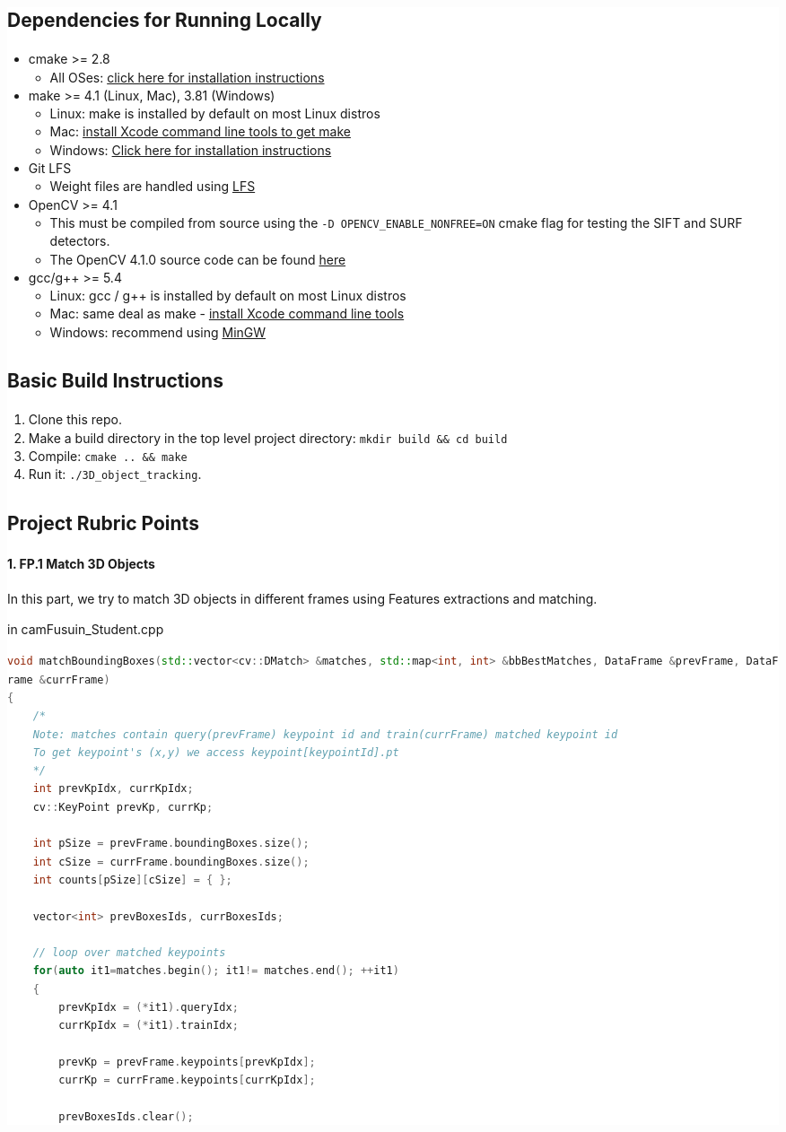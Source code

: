  

## Dependencies for Running Locally
* cmake >= 2.8
  * All OSes: [click here for installation instructions](https://cmake.org/install/)
* make >= 4.1 (Linux, Mac), 3.81 (Windows)
  * Linux: make is installed by default on most Linux distros
  * Mac: [install Xcode command line tools to get make](https://developer.apple.com/xcode/features/)
  * Windows: [Click here for installation instructions](http://gnuwin32.sourceforge.net/packages/make.htm)
* Git LFS
  * Weight files are handled using [LFS](https://git-lfs.github.com/)
* OpenCV >= 4.1
  * This must be compiled from source using the `-D OPENCV_ENABLE_NONFREE=ON` cmake flag for testing the SIFT and SURF detectors.
  * The OpenCV 4.1.0 source code can be found [here](https://github.com/opencv/opencv/tree/4.1.0)
* gcc/g++ >= 5.4
  * Linux: gcc / g++ is installed by default on most Linux distros
  * Mac: same deal as make - [install Xcode command line tools](https://developer.apple.com/xcode/features/)
  * Windows: recommend using [MinGW](http://www.mingw.org/)

## Basic Build Instructions

1. Clone this repo.
2. Make a build directory in the top level project directory: `mkdir build && cd build`
3. Compile: `cmake .. && make`
4. Run it: `./3D_object_tracking`.

## Project Rubric Points

#### 1. FP.1 Match 3D Objects
In this part, we try to match 3D objects in different frames using Features extractions and matching.

in camFusuin_Student.cpp
```c++
void matchBoundingBoxes(std::vector<cv::DMatch> &matches, std::map<int, int> &bbBestMatches, DataFrame &prevFrame, DataFrame &currFrame)
{
    /* 
    Note: matches contain query(prevFrame) keypoint id and train(currFrame) matched keypoint id 
    To get keypoint's (x,y) we access keypoint[keypointId].pt
    */
    int prevKpIdx, currKpIdx;
    cv::KeyPoint prevKp, currKp;
    
    int pSize = prevFrame.boundingBoxes.size();
    int cSize = currFrame.boundingBoxes.size();
    int counts[pSize][cSize] = { };

    vector<int> prevBoxesIds, currBoxesIds;

    // loop over matched keypoints 
    for(auto it1=matches.begin(); it1!= matches.end(); ++it1)
    {
        prevKpIdx = (*it1).queryIdx;
        currKpIdx = (*it1).trainIdx;

        prevKp = prevFrame.keypoints[prevKpIdx];
        currKp = currFrame.keypoints[currKpIdx];

        prevBoxesIds.clear();
```